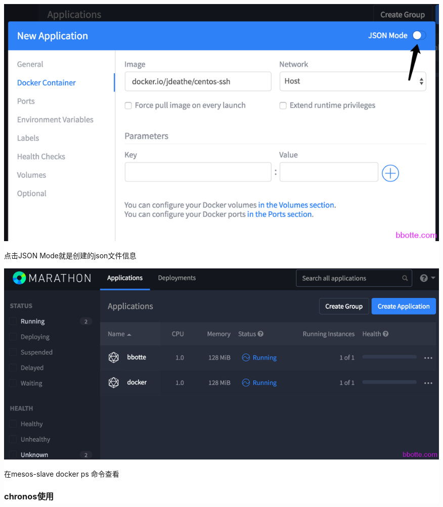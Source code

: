 ![linux工匠之mesos marathon和chronos构建分布式系统-pic3](../images/2016/12/QQ20161206-3@2x.png)

点击JSON Mode就是创建的json文件信息

![linux工匠之mesos marathon和chronos构建分布式系统-pic4](../images/2016/12/QQ20161206-4@2x.png)

在mesos-slave  docker ps 命令查看

### chronos使用
